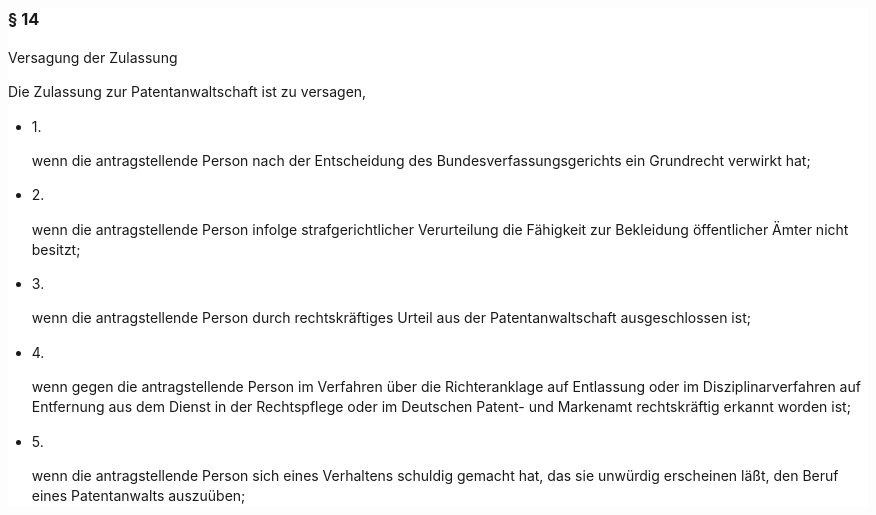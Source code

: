 </div>

</div>

<span id="BJNR005570966BJNE005310360.html"></span>

### § 14  
Versagung der Zulassung

<div>

<div class="jnhtml">

<div>

<div class="jurAbsatz">

Die Zulassung zur Patentanwaltschaft ist zu versagen,

  - 1\.
    
    <div style="">
    
    wenn die antragstellende Person nach der Entscheidung des
    Bundesverfassungsgerichts ein Grundrecht verwirkt hat;
    
    </div>

  - 2\.
    
    <div style="">
    
    wenn die antragstellende Person infolge strafgerichtlicher
    Verurteilung die Fähigkeit zur Bekleidung öffentlicher Ämter nicht
    besitzt;
    
    </div>

  - 3\.
    
    <div style="">
    
    wenn die antragstellende Person durch rechtskräftiges Urteil aus der
    Patentanwaltschaft ausgeschlossen ist;
    
    </div>

  - 4\.
    
    <div style="">
    
    wenn gegen die antragstellende Person im Verfahren über die
    Richteranklage auf Entlassung oder im Disziplinarverfahren auf
    Entfernung aus dem Dienst in der Rechtspflege oder im Deutschen
    Patent- und Markenamt rechtskräftig erkannt worden ist;
    
    </div>

  - 5\.
    
    <div style="">
    
    wenn die antragstellende Person sich eines Verhaltens schuldig
    gemacht hat, das sie unwürdig erscheinen läßt, den Beruf eines
    Patentanwalts auszuüben;
    